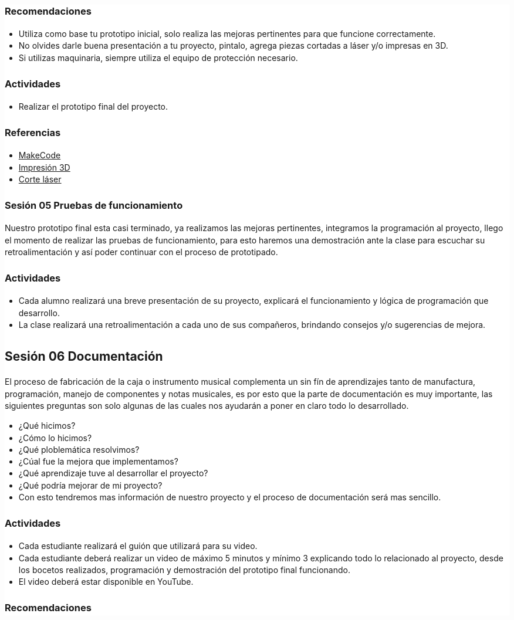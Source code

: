 ### Recomendaciones 

+ Utiliza como base tu prototipo inicial, solo realiza las mejoras pertinentes para que funcione correctamente.
+ No olvides darle buena presentación a tu proyecto, pintalo, agrega piezas cortadas a láser y/o impresas en 3D.
+ Si utilizas maquinaria, siempre utiliza el equipo de protección necesario.

### Actividades 

+ Realizar el prototipo final del proyecto.

### Referencias 
+ [MakeCode](http://learn.makercademy.com/modules/referencias/Makecode/)
+ [Impresión 3D](http://learn.makercademy.com/modules/referencias/Impresion3D/)
+ [Corte láser](http://learn.makercademy.com/modules/referencias/cortadoralaser/)

### Sesión 05 Pruebas de funcionamiento

Nuestro prototipo final esta casi terminado, ya realizamos las mejoras pertinentes, integramos la programación al proyecto, llego el momento de realizar las pruebas de funcionamiento, para esto haremos una demostración ante la clase para escuchar su retroalimentación y así poder continuar con el proceso de prototipado.

### Actividades 
+ Cada alumno realizará una breve presentación de su proyecto, explicará el funcionamiento y lógica de programación que desarrollo.
+ La clase realizará una retroalimentación a cada uno de sus compañeros, brindando consejos y/o sugerencias de mejora.

## Sesión 06 Documentación
El proceso de fabricación de la caja o instrumento musical complementa un sin fín de aprendizajes tanto de manufactura, programación, manejo de componentes y notas musicales,  es por esto que la parte de documentación es muy importante, las siguientes preguntas son solo algunas de las cuales nos ayudarán a poner en claro todo lo desarrollado.

+ ¿Qué hicimos?
+ ¿Cómo lo hicimos?
+ ¿Qué ploblemática resolvimos?
+ ¿Cúal fue la mejora que implementamos?
+ ¿Qué aprendizaje tuve al desarrollar el proyecto?
+ ¿Qué podría mejorar de mi proyecto?
+ Con esto tendremos mas información de nuestro proyecto y el proceso de documentación será mas sencillo.

### Actividades
+ Cada estudiante realizará el guión que utilizará para su video.
+ Cada estudiante deberá realizar un video de máximo 5 minutos y mínimo 3 explicando todo lo relacionado al proyecto, desde los bocetos realizados, programación y demostración del prototipo final funcionando.
+ El video deberá estar disponible en YouTube.
### Recomendaciones

